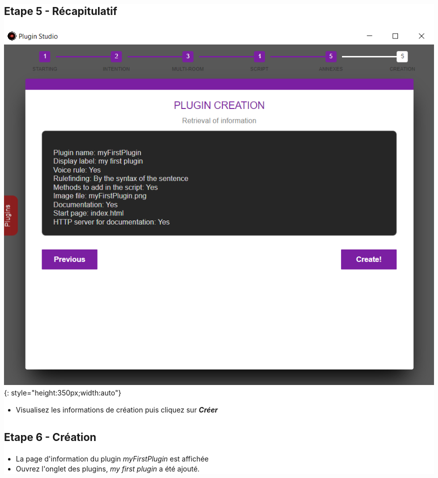 ## Etape 5 - Récapitulatif

![Screenshot](img/create-plugin-step5.png){: style="height:350px;width:auto"}

* Visualisez les informations de création puis cliquez sur **_Créer_**

## Etape 6 - Création 

* La page d'information  du plugin _myFirstPlugin_ est affichée
* Ouvrez l'onglet des plugins, _my first plugin_ a été ajouté.

